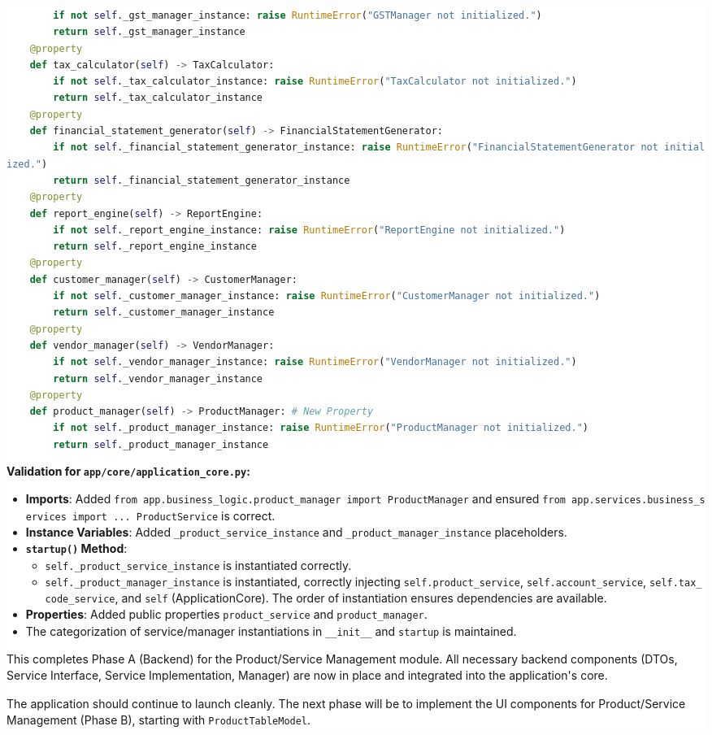 ```python
        if not self._gst_manager_instance: raise RuntimeError("GSTManager not initialized.")
        return self._gst_manager_instance
    @property
    def tax_calculator(self) -> TaxCalculator: 
        if not self._tax_calculator_instance: raise RuntimeError("TaxCalculator not initialized.")
        return self._tax_calculator_instance
    @property
    def financial_statement_generator(self) -> FinancialStatementGenerator: 
        if not self._financial_statement_generator_instance: raise RuntimeError("FinancialStatementGenerator not initialized.")
        return self._financial_statement_generator_instance
    @property
    def report_engine(self) -> ReportEngine: 
        if not self._report_engine_instance: raise RuntimeError("ReportEngine not initialized.")
        return self._report_engine_instance
    @property
    def customer_manager(self) -> CustomerManager: 
        if not self._customer_manager_instance: raise RuntimeError("CustomerManager not initialized.")
        return self._customer_manager_instance
    @property
    def vendor_manager(self) -> VendorManager: 
        if not self._vendor_manager_instance: raise RuntimeError("VendorManager not initialized.")
        return self._vendor_manager_instance
    @property
    def product_manager(self) -> ProductManager: # New Property
        if not self._product_manager_instance: raise RuntimeError("ProductManager not initialized.")
        return self._product_manager_instance
```

**Validation for `app/core/application_core.py`:**
*   **Imports**: Added `from app.business_logic.product_manager import ProductManager` and ensured `from app.services.business_services import ... ProductService` is correct.
*   **Instance Variables**: Added `_product_service_instance` and `_product_manager_instance` placeholders.
*   **`startup()` Method**:
    *   `self._product_service_instance` is instantiated correctly.
    *   `self._product_manager_instance` is instantiated, correctly injecting `self.product_service`, `self.account_service`, `self.tax_code_service`, and `self` (ApplicationCore). The order of instantiation ensures dependencies are available.
*   **Properties**: Added public properties `product_service` and `product_manager`.
*   The categorization of service/manager instantiations in `__init__` and `startup` is maintained.

This completes Phase A (Backend) for the Product/Service Management module. All necessary backend components (DTOs, Service Interface, Service Implementation, Manager) are now in place and integrated into the application's core.

The application should continue to launch cleanly. The next phase will be to implement the UI components for Product/Service Management (Phase B), starting with `ProductTableModel`.
